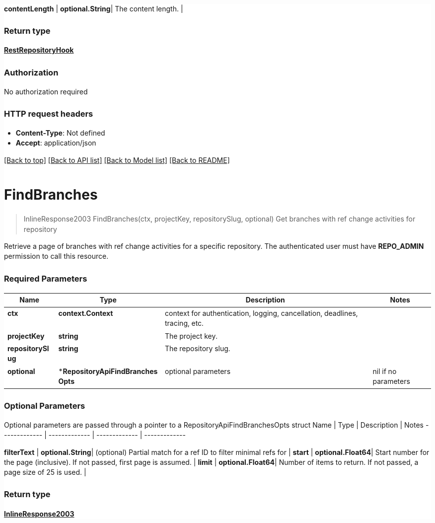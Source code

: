 

 **contentLength** | **optional.String**| The content length. | 

### Return type

[**RestRepositoryHook**](RestRepositoryHook.md)

### Authorization

No authorization required

### HTTP request headers

 - **Content-Type**: Not defined
 - **Accept**: application/json

[[Back to top]](#) [[Back to API list]](../README.md#documentation-for-api-endpoints) [[Back to Model list]](../README.md#documentation-for-models) [[Back to README]](../README.md)

# **FindBranches**
> InlineResponse2003 FindBranches(ctx, projectKey, repositorySlug, optional)
Get branches with ref change activities for repository

Retrieve a page of branches with ref change activities for a specific repository.   The authenticated user must have <strong>REPO_ADMIN</strong> permission to call this resource.

### Required Parameters

Name | Type | Description  | Notes
------------- | ------------- | ------------- | -------------
 **ctx** | **context.Context** | context for authentication, logging, cancellation, deadlines, tracing, etc.
  **projectKey** | **string**| The project key. | 
  **repositorySlug** | **string**| The repository slug. | 
 **optional** | ***RepositoryApiFindBranchesOpts** | optional parameters | nil if no parameters

### Optional Parameters
Optional parameters are passed through a pointer to a RepositoryApiFindBranchesOpts struct
Name | Type | Description  | Notes
------------- | ------------- | ------------- | -------------


 **filterText** | **optional.String**| (optional) Partial match for a ref ID to filter minimal refs for | 
 **start** | **optional.Float64**| Start number for the page (inclusive). If not passed, first page is assumed. | 
 **limit** | **optional.Float64**| Number of items to return. If not passed, a page size of 25 is used. | 

### Return type

[**InlineResponse2003**](inline_response_200_3.md)
